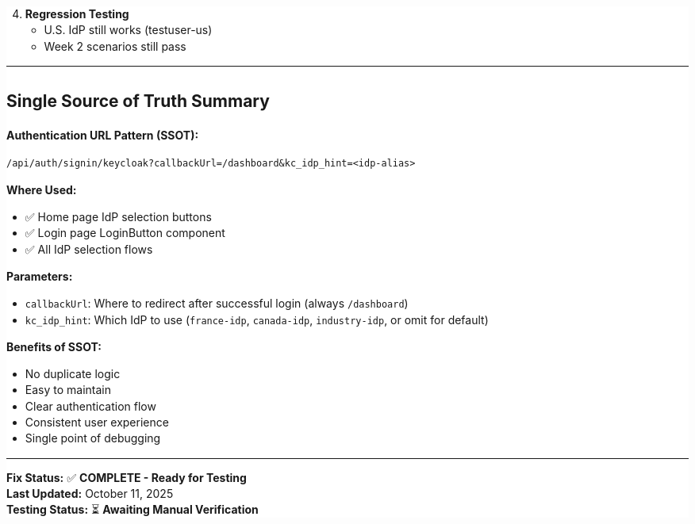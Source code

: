 4. **Regression Testing**
   - U.S. IdP still works (testuser-us)
   - Week 2 scenarios still pass

---

## Single Source of Truth Summary

**Authentication URL Pattern (SSOT):**
```
/api/auth/signin/keycloak?callbackUrl=/dashboard&kc_idp_hint=<idp-alias>
```

**Where Used:**
- ✅ Home page IdP selection buttons
- ✅ Login page LoginButton component  
- ✅ All IdP selection flows

**Parameters:**
- `callbackUrl`: Where to redirect after successful login (always `/dashboard`)
- `kc_idp_hint`: Which IdP to use (`france-idp`, `canada-idp`, `industry-idp`, or omit for default)

**Benefits of SSOT:**
- No duplicate logic
- Easy to maintain
- Clear authentication flow
- Consistent user experience
- Single point of debugging

---

**Fix Status:** ✅ **COMPLETE - Ready for Testing**  
**Last Updated:** October 11, 2025  
**Testing Status:** ⏳ **Awaiting Manual Verification**

